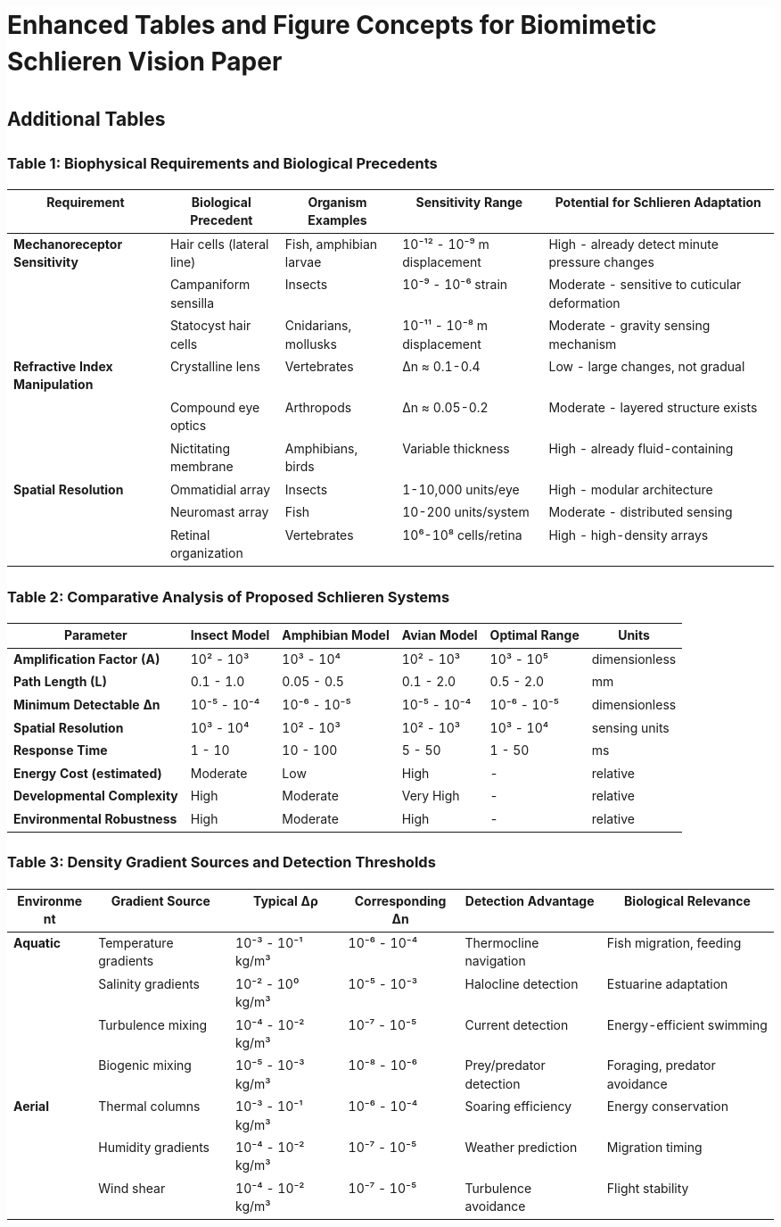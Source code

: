 # Enhanced Tables and Figure Concepts for Biomimetic Schlieren Vision Paper

## Additional Tables

### Table 1: Biophysical Requirements and Biological Precedents
| Requirement | Biological Precedent | Organism Examples | Sensitivity Range | Potential for Schlieren Adaptation |
|-------------|---------------------|-------------------|------------------|-----------------------------------|
| **Mechanoreceptor Sensitivity** | Hair cells (lateral line) | Fish, amphibian larvae | 10⁻¹² - 10⁻⁹ m displacement | High - already detect minute pressure changes |
| | Campaniform sensilla | Insects | 10⁻⁹ - 10⁻⁶ strain | Moderate - sensitive to cuticular deformation |
| | Statocyst hair cells | Cnidarians, mollusks | 10⁻¹¹ - 10⁻⁸ m displacement | Moderate - gravity sensing mechanism |
| **Refractive Index Manipulation** | Crystalline lens | Vertebrates | Δn ≈ 0.1-0.4 | Low - large changes, not gradual |
| | Compound eye optics | Arthropods | Δn ≈ 0.05-0.2 | Moderate - layered structure exists |
| | Nictitating membrane | Amphibians, birds | Variable thickness | High - already fluid-containing |
| **Spatial Resolution** | Ommatidial array | Insects | 1-10,000 units/eye | High - modular architecture |
| | Neuromast array | Fish | 10-200 units/system | Moderate - distributed sensing |
| | Retinal organization | Vertebrates | 10⁶-10⁸ cells/retina | High - high-density arrays |

### Table 2: Comparative Analysis of Proposed Schlieren Systems
| Parameter | Insect Model | Amphibian Model | Avian Model | Optimal Range | Units |
|-----------|--------------|-----------------|-------------|---------------|-------|
| **Amplification Factor (A)** | 10² - 10³ | 10³ - 10⁴ | 10² - 10³ | 10³ - 10⁵ | dimensionless |
| **Path Length (L)** | 0.1 - 1.0 | 0.05 - 0.5 | 0.1 - 2.0 | 0.5 - 2.0 | mm |
| **Minimum Detectable Δn** | 10⁻⁵ - 10⁻⁴ | 10⁻⁶ - 10⁻⁵ | 10⁻⁵ - 10⁻⁴ | 10⁻⁶ - 10⁻⁵ | dimensionless |
| **Spatial Resolution** | 10³ - 10⁴ | 10² - 10³ | 10² - 10³ | 10³ - 10⁴ | sensing units |
| **Response Time** | 1 - 10 | 10 - 100 | 5 - 50 | 1 - 50 | ms |
| **Energy Cost (estimated)** | Moderate | Low | High | - | relative |
| **Developmental Complexity** | High | Moderate | Very High | - | relative |
| **Environmental Robustness** | High | Moderate | High | - | relative |

### Table 3: Density Gradient Sources and Detection Thresholds
| Environment | Gradient Source | Typical Δρ | Corresponding Δn | Detection Advantage | Biological Relevance |
|-------------|----------------|------------|------------------|-------------------|---------------------|
| **Aquatic** | Temperature gradients | 10⁻³ - 10⁻¹ kg/m³ | 10⁻⁶ - 10⁻⁴ | Thermocline navigation | Fish migration, feeding |
| | Salinity gradients | 10⁻² - 10⁰ kg/m³ | 10⁻⁵ - 10⁻³ | Halocline detection | Estuarine adaptation |
| | Turbulence mixing | 10⁻⁴ - 10⁻² kg/m³ | 10⁻⁷ - 10⁻⁵ | Current detection | Energy-efficient swimming |
| | Biogenic mixing | 10⁻⁵ - 10⁻³ kg/m³ | 10⁻⁸ - 10⁻⁶ | Prey/predator detection | Foraging, predator avoidance |
| **Aerial** | Thermal columns | 10⁻³ - 10⁻¹ kg/m³ | 10⁻⁶ - 10⁻⁴ | Soaring efficiency | Energy conservation |
| | Humidity gradients | 10⁻⁴ - 10⁻² kg/m³ | 10⁻⁷ - 10⁻⁵ | Weather prediction | Migration timing |
| | Wind shear | 10⁻⁴ - 10⁻² kg/m³ | 10⁻⁷ - 10⁻⁵ | Turbulence avoidance | Flight stability |